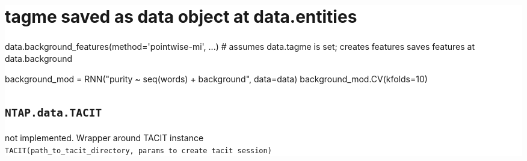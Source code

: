 # tagme saved as data object at data.entities
data.background_features(method='pointwise-mi', ...)  # assumes data.tagme is set; creates features
saves features at data.background

background_mod = RNN("purity ~ seq(words) + background", data=data)
background_mod.CV(kfolds=10)
</code></pre>
<h2 id="ntap.data.tacit"><code>NTAP.data.TACIT</code></h2>
<p>not implemented. Wrapper around TACIT instance<br>
<code>TACIT(path_to_tacit_directory, params to create tacit session)</code></p>

